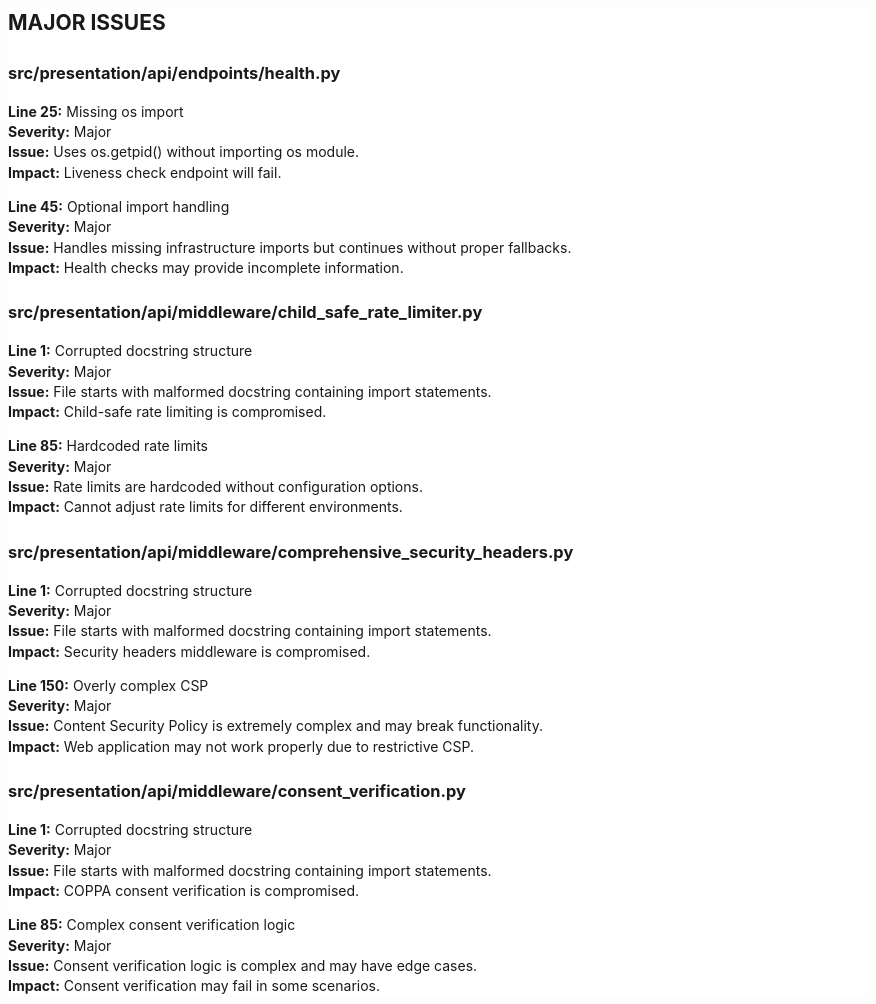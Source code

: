 
## MAJOR ISSUES

### src/presentation/api/endpoints/health.py

**Line 25:** Missing os import  
**Severity:** Major  
**Issue:** Uses os.getpid() without importing os module.  
**Impact:** Liveness check endpoint will fail.

**Line 45:** Optional import handling  
**Severity:** Major  
**Issue:** Handles missing infrastructure imports but continues without proper fallbacks.  
**Impact:** Health checks may provide incomplete information.

### src/presentation/api/middleware/child_safe_rate_limiter.py

**Line 1:** Corrupted docstring structure  
**Severity:** Major  
**Issue:** File starts with malformed docstring containing import statements.  
**Impact:** Child-safe rate limiting is compromised.

**Line 85:** Hardcoded rate limits  
**Severity:** Major  
**Issue:** Rate limits are hardcoded without configuration options.  
**Impact:** Cannot adjust rate limits for different environments.

### src/presentation/api/middleware/comprehensive_security_headers.py

**Line 1:** Corrupted docstring structure  
**Severity:** Major  
**Issue:** File starts with malformed docstring containing import statements.  
**Impact:** Security headers middleware is compromised.

**Line 150:** Overly complex CSP  
**Severity:** Major  
**Issue:** Content Security Policy is extremely complex and may break functionality.  
**Impact:** Web application may not work properly due to restrictive CSP.

### src/presentation/api/middleware/consent_verification.py

**Line 1:** Corrupted docstring structure  
**Severity:** Major  
**Issue:** File starts with malformed docstring containing import statements.  
**Impact:** COPPA consent verification is compromised.

**Line 85:** Complex consent verification logic  
**Severity:** Major  
**Issue:** Consent verification logic is complex and may have edge cases.  
**Impact:** Consent verification may fail in some scenarios.
